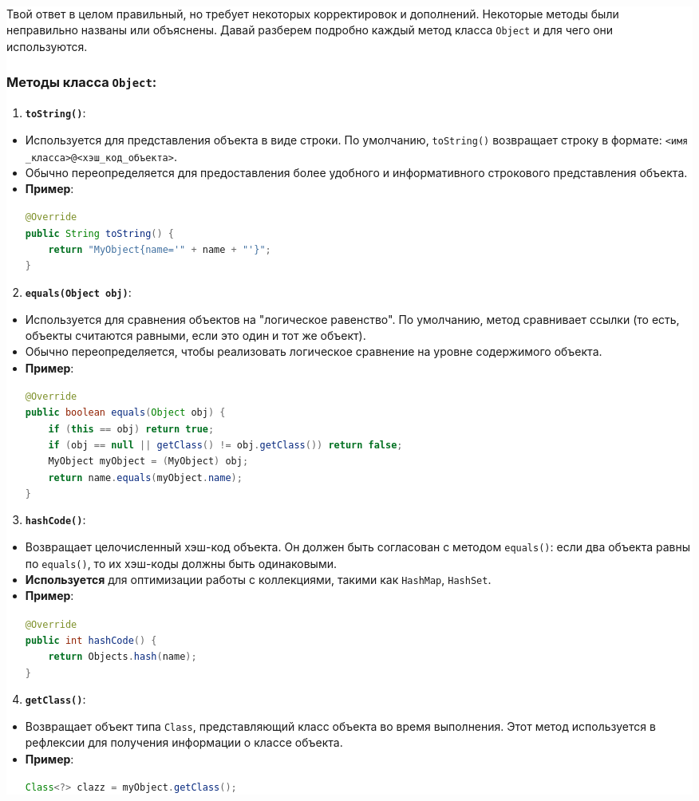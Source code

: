 Твой ответ в целом правильный, но требует некоторых корректировок и дополнений. Некоторые методы были неправильно названы или объяснены. Давай разберем подробно каждый метод класса `Object` и для чего они используются.

### Методы класса `Object`:
1. **`toString()`**:
  - Используется для представления объекта в виде строки. По умолчанию, `toString()` возвращает строку в формате: `<имя_класса>@<хэш_код_объекта>`.
  - Обычно переопределяется для предоставления более удобного и информативного строкового представления объекта.
  - **Пример**:
    ```java
    @Override
    public String toString() {
        return "MyObject{name='" + name + "'}";
    }
    ```

2. **`equals(Object obj)`**:
  - Используется для сравнения объектов на "логическое равенство". По умолчанию, метод сравнивает ссылки (то есть, объекты считаются равными, если это один и тот же объект).
  - Обычно переопределяется, чтобы реализовать логическое сравнение на уровне содержимого объекта.
  - **Пример**:
    ```java
    @Override
    public boolean equals(Object obj) {
        if (this == obj) return true;
        if (obj == null || getClass() != obj.getClass()) return false;
        MyObject myObject = (MyObject) obj;
        return name.equals(myObject.name);
    }
    ```

3. **`hashCode()`**:
  - Возвращает целочисленный хэш-код объекта. Он должен быть согласован с методом `equals()`: если два объекта равны по `equals()`, то их хэш-коды должны быть одинаковыми.
  - **Используется** для оптимизации работы с коллекциями, такими как `HashMap`, `HashSet`.
  - **Пример**:
    ```java
    @Override
    public int hashCode() {
        return Objects.hash(name);
    }
    ```

4. **`getClass()`**:
  - Возвращает объект типа `Class`, представляющий класс объекта во время выполнения. Этот метод используется в рефлексии для получения информации о классе объекта.
  - **Пример**:
    ```java
    Class<?> clazz = myObject.getClass();
    ```
